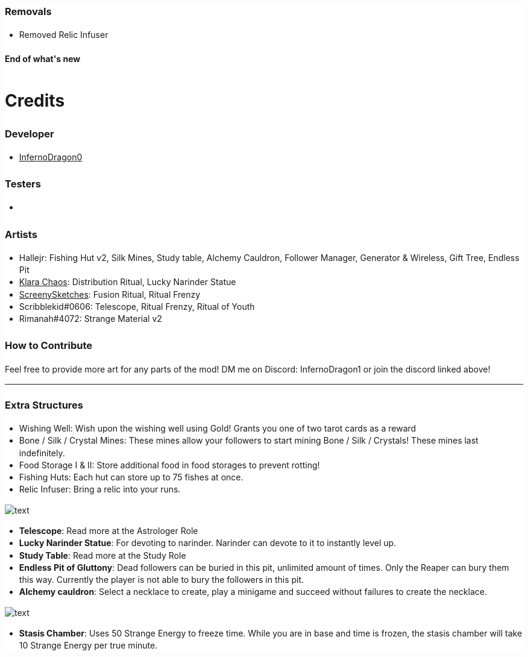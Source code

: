 ### Removals
- Removed Relic Infuser

#### End of what's new

# Credits

### Developer
- [InfernoDragon0](https://github.com/InfernoDragon0)

### Testers
- 

### Artists
- Hallejr: Fishing Hut v2, Silk Mines, Study table, Alchemy Cauldron, Follower Manager, Generator & Wireless, Gift Tree, Endless Pit
- [Klara Chaos](https://instagram.com/klara_chaos?igshid=YmMyMTA2M2Y=): Distribution Ritual, Lucky Narinder Statue
- [ScreenySketches](https://screeny.carrd.co/): Fusion Ritual, Ritual Frenzy
- Scribblekid#0606: Telescope, Ritual Frenzy, Ritual of Youth
- Rimanah#4072: Strange Material v2

### How to Contribute
Feel free to provide more art for any parts of the mod! DM me on Discord: InfernoDragon1 or join the discord linked above!

---

### Extra Structures
- Wishing Well: Wish upon the wishing well using Gold! Grants you one of two tarot cards as a reward
- Bone / Silk / Crystal Mines: These mines allow your followers to start mining Bone / Silk / Crystals! These mines last indefinitely.
- Food Storage I & II: Store additional food in food storages to prevent rotting!
- Fishing Huts: Each hut can store up to 75 fishes at once.
- Relic Infuser: Bring a relic into your runs.

![text](https://i.imgur.com/w7fceGel.png)
- **Telescope**: Read more at the Astrologer Role
- **Lucky Narinder Statue**: For devoting to narinder. Narinder can devote to it to instantly level up.
- **Study Table**: Read more at the Study Role
- **Endless Pit of Gluttony**: Dead followers can be buried in this pit, unlimited amount of times. Only the Reaper can bury them this way. Currently the player is not able to bury the followers in this pit.
- **Alchemy cauldron**: Select a necklace to create, play a minigame and succeed without failures to create the necklace.

![text](https://i.imgur.com/jehELIR.png)
- **Stasis Chamber**: Uses 50 Strange Energy to freeze time. While you are in base and time is frozen, the stasis chamber will take 10 Strange Energy per true minute.
